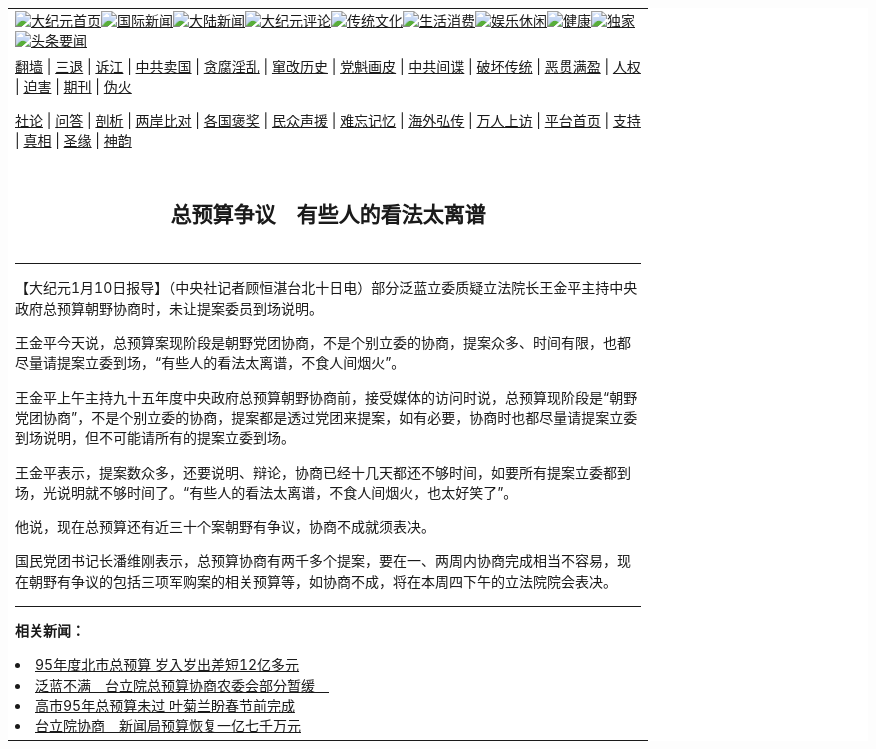 <a name="1" id="1" target="_blank"></a><span id="1"></span>
<table align=center border="0"><tr><td colspan="2" VALIGN=TOP><a href="https://github.com/lhnyld3630/djy/blob/master/gb/nf1351518.md#1"><img src="https://raw.githubusercontent.com/lhnyld3630/www/master/t/djy/1.jpg" title="大纪元首页" alt="大纪元首页"></a><a href="https://github.com/lhnyld3630/djy/blob/master/gb/n24hr.md#1"><img src="https://raw.githubusercontent.com/lhnyld3630/www/master/t/djy/3.jpg" title="国际新闻" alt="国际新闻"></a><a href="https://github.com/lhnyld3630/djy/blob/master/gb/nsc413.md#1"><img src="https://raw.githubusercontent.com/lhnyld3630/www/master/t/djy/4.jpg" title="大陆新闻" alt="大陆新闻"></a><a href="https://github.com/lhnyld3630/djy/blob/master/gb/news392.md#1"><img src="https://raw.githubusercontent.com/lhnyld3630/www/master/t/djy/5.jpg" title="大纪元评论" alt="大纪元评论"></a><a href="https://github.com/lhnyld3630/djy/blob/master/gb/news2007.md#1"><img src="https://raw.githubusercontent.com/lhnyld3630/www/master/t/djy/6.jpg" title="传统文化" alt="传统文化"></a><a href="https://github.com/lhnyld3630/djy/blob/master/gb/news2008.md#1"><img src="https://raw.githubusercontent.com/lhnyld3630/www/master/t/djy/7.jpg" title="生活消费" alt="生活消费"></a><a href="https://github.com/lhnyld3630/djy/blob/master/gb/ncyule.md#1"><img src="https://raw.githubusercontent.com/lhnyld3630/www/master/t/djy/8.jpg" title="娱乐休闲" alt="娱乐休闲"></a><a href="https://github.com/lhnyld3630/djy/blob/master/gb/nsc1002.md#1"><img src="https://raw.githubusercontent.com/lhnyld3630/www/master/t/djy/9.jpg" title="健康" alt="健康"></a><a href="https://github.com/lhnyld3630/djy/blob/master/gb/nf6092.md#1"><img src="https://raw.githubusercontent.com/lhnyld3630/www/master/t/djy/10a.jpg" title="独家" alt="独家"></a><a href="https://github.com/lhnyld3630/djy/blob/master/gb/nf4514.md#1"><img src="https://raw.githubusercontent.com/lhnyld3630/www/master/t/djy/12a.jpg" title="头条要闻" alt="头条要闻"></a></td></tr>
<tr><td colspan="2" VALIGN=TOP><a target="_blank" href="https://github.com/lhnyld3630/www/blob/master/README.md?zsrh#1">翻墙</a> | <a target="_blank" href="https://github.com/lhnyld3630/djy/blob/master/gb/nf5657.md#1">三退</a> | <a target="_blank" href="https://github.com/lhnyld3630/djy/blob/master/gb/nf6124.md#1">诉江</a> | <a target="_blank" href="https://github.com/lhnyld3630/djy/blob/master/gb/nf1176117.md#1">中共卖国</a> | <a target="_blank" href="https://github.com/lhnyld3630/djy/blob/master/gb/nf5773.md#1">贪腐淫乱</a> | <a target="_blank" href="https://github.com/lhnyld3630/djy/blob/master/gb/nf1176115.md#1">窜改历史</a> | <a target="_blank" href="https://github.com/lhnyld3630/djy/blob/master/gb/nf1176107.md#1">党魁画皮</a> | <a target="_blank" href="https://github.com/lhnyld3630/djy/blob/master/gb/nf1320400.md#1">中共间谍</a> | <a target="_blank" href="https://github.com/lhnyld3630/djy/blob/master/gb/nf1176114.md#1">破坏传统</a> | <a target="_blank" href="https://github.com/lhnyld3630/ntdtv/blob/master/gb/prog447_1.md#1">恶贯满盈</a> | <a target="_blank" href="https://github.com/lhnyld3630/djy/blob/master/gb/ncid278.md#1">人权</a> | <a target="_blank" href="https://github.com/lhnyld3630/djy/blob/master/gb/nf1176111.md#1">迫害</a> | <a target="_blank" href="https://gitlab.com/szzdlab/mh-qikan/blob/master/README.md#1">期刊</a> | <a target="_blank" href="https://github.com/lhnyld3630/djy/blob/master/gb/nf5562.md#1">伪火</a></p><p><a target="_blank" href="https://github.com/lhnyld3630/djy/blob/master/gb/9p.md#1">社论</a> | <a target="_blank" href="https://github.com/lhnyld3630/djy/blob/master/gb/nf4378.md#1">问答</a> | <a target="_blank" href="https://github.com/lhnyld3630/djy/blob/master/gb/nf5792.md#1">剖析</a> | <a target="_blank" href="https://github.com/lhnyld3630/djy/blob/master/gb/nf5735.md#1">两岸比对</a> | <a target="_blank" href="https://github.com/lhnyld3630/djy/blob/master/gb/nf6119.md#1">各国褒奖</a> | <a target="_blank" href="https://github.com/lhnyld3630/djy/blob/master/gb/nf6120.md#1">民众声援</a> | <a target="_blank" href="https://github.com/lhnyld3630/djy/blob/master/gb/nf1188594.md#1">难忘记忆</a> | <a target="_blank" href="https://github.com/lhnyld3630/djy/blob/master/gb/nf3180.md#1">海外弘传</a> | <a target="_blank" href="https://github.com/lhnyld3630/djy/blob/master/gb/nf5410.md#1">万人上访</a> | <a target="_blank" href="https://github.com/lhnyld3630/www/blob/master/README.md?zsrh#1">平台首页</a> | <a target="_blank" href="https://github.com/lhnyld3630/djy/blob/master/gb/nf4386.md#1">支持</a> | <a target="_blank" href="https://github.com/lhnyld3630/djy/blob/master/gb/nf4389.md#1">真相</a> | <a target="_blank" href="https://github.com/lhnyld3630/djy/blob/master/gb/nf5790.md#1">圣缘</a> | <a target="_blank" href="https://github.com/lhnyld3630/djy/blob/master/gb/nf4786.md#1">神韵</a></td></tr>
<tr><td VALIGN=TOP width="626"><h2 align=center>总预算争议　有些人的看法太离谱</h2>

<h6></h6>
<hr>
<p>【大纪元1月10日报导】（中央社记者顾恒湛台北十日电）部分泛蓝立委质疑立法院长王金平主持中央政府<ahref="https://github.com/lhnyld3630/djy/blob/master/gb/tag/%E6%80%BB%E9%A2%84%E7%AE%97.md#1">总预算</a>朝野协商时，未让提案委员到场说明。</p>
<p>王金平今天说，<ahref="https://github.com/lhnyld3630/djy/blob/master/gb/tag/%E6%80%BB%E9%A2%84%E7%AE%97.md#1">总预算</a>案现阶段是朝野党团协商，不是个别立委的协商，提案众多、时间有限，也都尽量请提案立委到场，“有些人的看法太离谱，不食人间烟火”。</p>
<p>王金平上午主持九十五年度中央政府总预算朝野协商前，接受媒体的访问时说，总预算现阶段是“朝野党团协商”，不是个别立委的协商，提案都是透过党团来提案，如有必要，协商时也都尽量请提案立委到场说明，但不可能请所有的提案立委到场。</p>
<p>王金平表示，提案数众多，还要说明、辩论，协商已经十几天都还不够时间，如要所有提案立委都到场，光说明就不够时间了。“有些人的看法太离谱，不食人间烟火，也太好笑了”。</p>
<p>他说，现在总预算还有近三十个案朝野有争议，协商不成就须表决。</p>
<p>国民党团书记长潘维刚表示，总预算协商有两千多个提案，要在一、两周内协商完成相当不容易，现在朝野有争议的包括三项军购案的相关预算等，如协商不成，将在本周四下午的立法院院会表决。</p>

<hr>


<strong>相关新闻：</strong>
<li><a href="https://github.com/lhnyld3630/djy/blob/master/gb/6/1/2/n1175440.md#1">95年度北市总预算 岁入岁出差短12亿多元</a></li>
<li><a href="https://github.com/lhnyld3630/djy/blob/master/gb/6/1/2/n1175538.md#1">泛蓝不满　台立院总预算协商农委会部分暂缓　</a></li>
<li><a href="https://github.com/lhnyld3630/djy/blob/master/gb/6/1/3/n1176308.md#1">高市95年总预算未过 叶菊兰盼春节前完成</a></li>
<li><a href="https://github.com/lhnyld3630/djy/blob/master/gb/6/1/4/n1178220.md#1">台立院协商　新闻局预算恢复一亿七千万元</a></li>